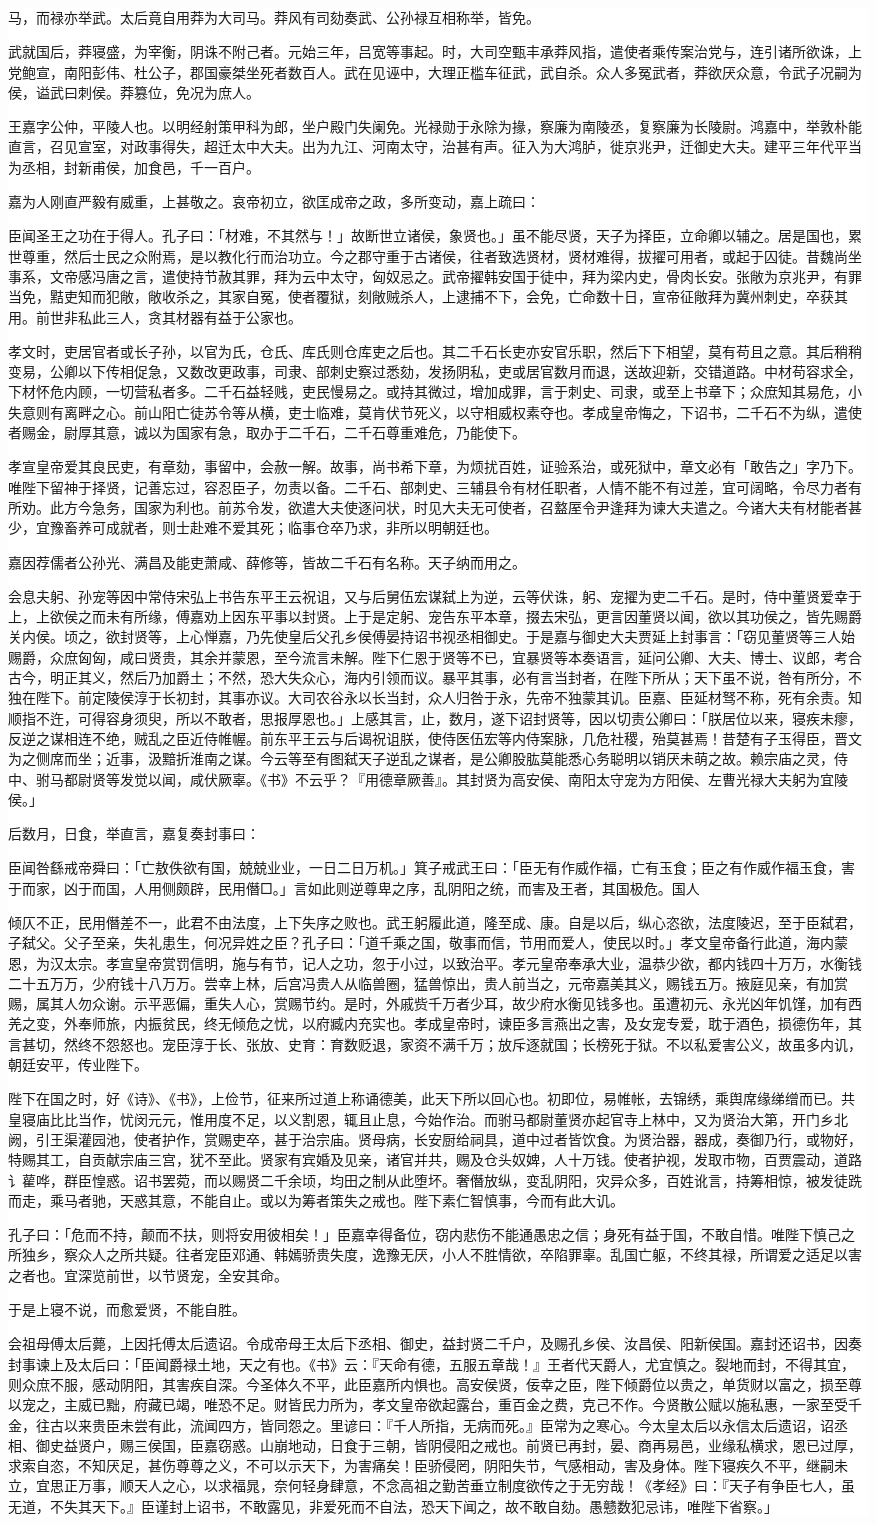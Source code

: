 马，而禄亦举武。太后竟自用莽为大司马。莽风有司劾奏武、公孙禄互相称举，皆免。

武就国后，莽寝盛，为宰衡，阴诛不附己者。元始三年，吕宽等事起。时，大司空甄丰承莽风指，遣使者乘传案治党与，连引诸所欲诛，上党鲍宣，南阳彭伟、杜公子，郡国豪桀坐死者数百人。武在见诬中，大理正槛车征武，武自杀。众人多冤武者，莽欲厌众意，令武子况嗣为侯，谥武曰刺侯。莽篡位，免况为庶人。

王嘉字公仲，平陵人也。以明经射策甲科为郎，坐户殿门失阑免。光禄勋于永除为掾，察廉为南陵丞，复察廉为长陵尉。鸿嘉中，举敦朴能直言，召见宣室，对政事得失，超迁太中大夫。出为九江、河南太守，治甚有声。征入为大鸿胪，徙京兆尹，迁御史大夫。建平三年代平当为丞相，封新甫侯，加食邑，千一百户。

嘉为人刚直严毅有威重，上甚敬之。哀帝初立，欲匡成帝之政，多所变动，嘉上疏曰：

臣闻圣王之功在于得人。孔子曰：「材难，不其然与！」故断世立诸侯，象贤也。」虽不能尽贤，天子为择臣，立命卿以辅之。居是国也，累世尊重，然后士民之众附焉，是以教化行而治功立。今之郡守重于古诸侯，往者致选贤材，贤材难得，拔擢可用者，或起于囚徒。昔魏尚坐事系，文帝感冯唐之言，遣使持节赦其罪，拜为云中太守，匈奴忌之。武帝擢韩安国于徒中，拜为梁内史，骨肉长安。张敞为京兆尹，有罪当免，黠吏知而犯敞，敞收杀之，其家自冤，使者覆狱，刻敞贼杀人，上逮捕不下，会免，亡命数十日，宣帝征敞拜为冀州刺史，卒获其用。前世非私此三人，贪其材器有益于公家也。

孝文时，吏居官者或长子孙，以官为氏，仓氏、库氏则仓库吏之后也。其二千石长吏亦安官乐职，然后下下相望，莫有苟且之意。其后稍稍变易，公卿以下传相促急，又数改更政事，司隶、部刺史察过悉劾，发扬阴私，吏或居官数月而退，送故迎新，交错道路。中材苟容求全，下材怀危内顾，一切营私者多。二千石益轻贱，吏民慢易之。或持其微过，增加成罪，言于刺史、司隶，或至上书章下；众庶知其易危，小失意则有离畔之心。前山阳亡徒苏令等从横，吏士临难，莫肯伏节死义，以守相威权素夺也。孝成皇帝悔之，下诏书，二千石不为纵，遣使者赐金，尉厚其意，诚以为国家有急，取办于二千石，二千石尊重难危，乃能使下。

孝宣皇帝爱其良民吏，有章劾，事留中，会赦一解。故事，尚书希下章，为烦扰百姓，证验系治，或死狱中，章文必有「敢告之」字乃下。唯陛下留神于择贤，记善忘过，容忍臣子，勿责以备。二千石、部刺史、三辅县令有材任职者，人情不能不有过差，宜可阔略，令尽力者有所劝。此方今急务，国家为利也。前苏令发，欲遣大夫使逐问状，时见大夫无可使者，召盩厔令尹逢拜为谏大夫遣之。今诸大夫有材能者甚少，宜豫畜养可成就者，则士赴难不爱其死；临事仓卒乃求，非所以明朝廷也。

嘉因荐儒者公孙光、满昌及能吏萧咸、薛修等，皆故二千石有名称。天子纳而用之。

会息夫躬、孙宠等因中常侍宋弘上书告东平王云祝诅，又与后舅伍宏谋弑上为逆，云等伏诛，躬、宠擢为吏二千石。是时，侍中董贤爱幸于上，上欲侯之而未有所缘，傅嘉劝上因东平事以封贤。上于是定躬、宠告东平本章，掇去宋弘，更言因董贤以闻，欲以其功侯之，皆先赐爵关内侯。顷之，欲封贤等，上心惮嘉，乃先使皇后父孔乡侯傅晏持诏书视丞相御史。于是嘉与御史大夫贾延上封事言：「窃见董贤等三人始赐爵，众庶匈匈，咸曰贤贵，其余并蒙恩，至今流言未解。陛下仁恩于贤等不已，宜暴贤等本奏语言，延问公卿、大夫、博士、议郎，考合古今，明正其义，然后乃加爵土；不然，恐大失众心，海内引领而议。暴平其事，必有言当封者，在陛下所从；天下虽不说，咎有所分，不独在陛下。前定陵侯淳于长初封，其事亦议。大司农谷永以长当封，众人归咎于永，先帝不独蒙其讥。臣嘉、臣延材驽不称，死有余责。知顺指不迕，可得容身须臾，所以不敢者，思报厚恩也。」上感其言，止，数月，遂下诏封贤等，因以切责公卿曰：「朕居位以来，寝疾未瘳，反逆之谋相连不绝，贼乱之臣近侍帷幄。前东平王云与后谒祝诅朕，使侍医伍宏等内侍案脉，几危社稷，殆莫甚焉！昔楚有子玉得臣，晋文为之侧席而坐；近事，汲黯折淮南之谋。今云等至有图弑天子逆乱之谋者，是公卿股肱莫能悉心务聪明以销厌未萌之故。赖宗庙之灵，侍中、驸马都尉贤等发觉以闻，咸伏厥辜。《书》不云乎？『用德章厥善』。其封贤为高安侯、南阳太守宠为方阳侯、左曹光禄大夫躬为宜陵侯。」

后数月，日食，举直言，嘉复奏封事曰：

臣闻咎繇戒帝舜曰：「亡敖佚欲有国，兢兢业业，一日二日万机。」箕子戒武王曰：「臣无有作威作福，亡有玉食；臣之有作威作福玉食，害于而家，凶于而国，人用侧颇辟，民用僭□。」言如此则逆尊卑之序，乱阴阳之统，而害及王者，其国极危。国人

倾仄不正，民用僭差不一，此君不由法度，上下失序之败也。武王躬履此道，隆至成、康。自是以后，纵心恣欲，法度陵迟，至于臣弑君，子弑父。父子至亲，失礼患生，何况异姓之臣？孔子曰：「道千乘之国，敬事而信，节用而爱人，使民以时。」孝文皇帝备行此道，海内蒙恩，为汉太宗。孝宣皇帝赏罚信明，施与有节，记人之功，忽于小过，以致治平。孝元皇帝奉承大业，温恭少欲，都内钱四十万万，水衡钱二十五万万，少府钱十八万万。尝幸上林，后宫冯贵人从临兽圈，猛兽惊出，贵人前当之，元帝嘉美其义，赐钱五万。掖庭见亲，有加赏赐，属其人勿众谢。示平恶偏，重失人心，赏赐节约。是时，外戚赀千万者少耳，故少府水衡见钱多也。虽遭初元、永光凶年饥馑，加有西羌之变，外奉师旅，内振贫民，终无倾危之忧，以府臧内充实也。孝成皇帝时，谏臣多言燕出之害，及女宠专爱，耽于酒色，损德伤年，其言甚切，然终不怨怒也。宠臣淳于长、张放、史育：育数贬退，家资不满千万；放斥逐就国；长榜死于狱。不以私爱害公义，故虽多内讥，朝廷安平，传业陛下。

陛下在国之时，好《诗》、《书》，上俭节，征来所过道上称诵德美，此天下所以回心也。初即位，易帷帐，去锦绣，乘舆席缘绨缯而已。共皇寝庙比比当作，忧闵元元，惟用度不足，以义割恩，辄且止息，今始作治。而驸马都尉董贤亦起官寺上林中，又为贤治大第，开门乡北阙，引王渠灌园池，使者护作，赏赐吏卒，甚于治宗庙。贤母病，长安厨给祠具，道中过者皆饮食。为贤治器，器成，奏御乃行，或物好，特赐其工，自贡献宗庙三宫，犹不至此。贤家有宾婚及见亲，诸官并共，赐及仓头奴婢，人十万钱。使者护视，发取市物，百贾震动，道路讠雚哗，群臣惶惑。诏书罢菀，而以赐贤二千余顷，均田之制从此堕坏。奢僭放纵，变乱阴阳，灾异众多，百姓讹言，持筹相惊，被发徒跣而走，乘马者驰，天惑其意，不能自止。或以为筹者策失之戒也。陛下素仁智慎事，今而有此大讥。

孔子曰：「危而不持，颠而不扶，则将安用彼相矣！」臣嘉幸得备位，窃内悲伤不能通愚忠之信；身死有益于国，不敢自惜。唯陛下慎己之所独乡，察众人之所共疑。往者宠臣邓通、韩嫣骄贵失度，逸豫无厌，小人不胜情欲，卒陷罪辜。乱国亡躯，不终其禄，所谓爱之适足以害之者也。宜深览前世，以节贤宠，全安其命。

于是上寝不说，而愈爱贤，不能自胜。

会祖母傅太后薨，上因托傅太后遗诏。令成帝母王太后下丞相、御史，益封贤二千户，及赐孔乡侯、汝昌侯、阳新侯国。嘉封还诏书，因奏封事谏上及太后曰：「臣闻爵禄土地，天之有也。《书》云：『天命有德，五服五章哉！』王者代天爵人，尤宜慎之。裂地而封，不得其宜，则众庶不服，感动阴阳，其害疾自深。今圣体久不平，此臣嘉所内惧也。高安侯贤，佞幸之臣，陛下倾爵位以贵之，单货财以富之，损至尊以宠之，主威已黜，府藏已竭，唯恐不足。财皆民力所为，孝文皇帝欲起露台，重百金之费，克己不作。今贤散公赋以施私惠，一家至受千金，往古以来贵臣未尝有此，流闻四方，皆同怨之。里谚曰：『千人所指，无病而死。』臣常为之寒心。今太皇太后以永信太后遗诏，诏丞相、御史益贤户，赐三侯国，臣嘉窃惑。山崩地动，日食于三朝，皆阴侵阳之戒也。前贤已再封，晏、商再易邑，业缘私横求，恩已过厚，求索自恣，不知厌足，甚伤尊尊之义，不可以示天下，为害痛矣！臣骄侵罔，阴阳失节，气感相动，害及身体。陛下寝疾久不平，继嗣未立，宜思正万事，顺天人之心，以求福晁，奈何轻身肆意，不念高祖之勤苦垂立制度欲传之于无穷哉！《孝经》曰：『天子有争臣七人，虽无道，不失其天下。』臣谨封上诏书，不敢露见，非爱死而不自法，恐天下闻之，故不敢自劾。愚戆数犯忌讳，唯陛下省察。」
